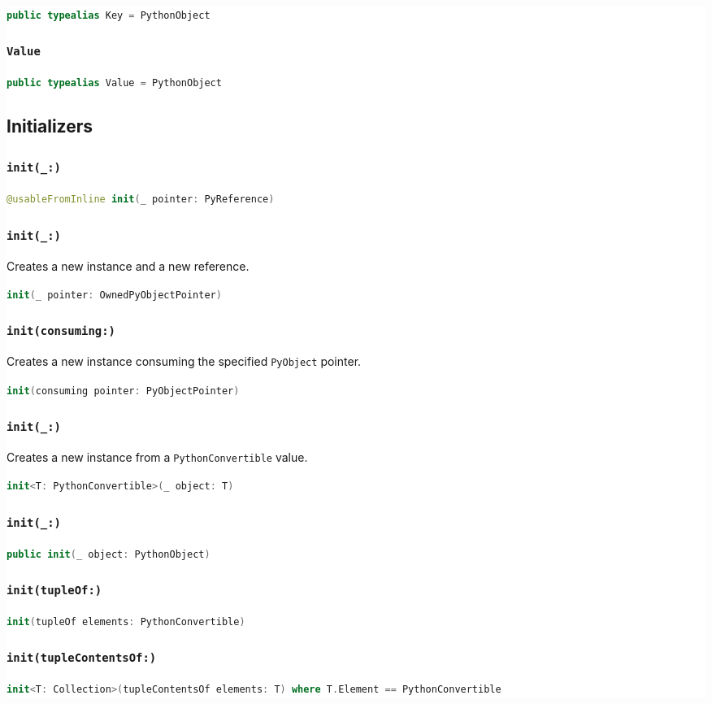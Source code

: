 ``` swift
public typealias Key = PythonObject
```

### `Value`

``` swift
public typealias Value = PythonObject
```

## Initializers

### `init(_:)`

``` swift
@usableFromInline init(_ pointer: PyReference)
```

### `init(_:)`

Creates a new instance and a new reference.

``` swift
init(_ pointer: OwnedPyObjectPointer)
```

### `init(consuming:)`

Creates a new instance consuming the specified `PyObject` pointer.

``` swift
init(consuming pointer: PyObjectPointer)
```

### `init(_:)`

Creates a new instance from a `PythonConvertible` value.

``` swift
init<T: PythonConvertible>(_ object: T)
```

### `init(_:)`

``` swift
public init(_ object: PythonObject)
```

### `init(tupleOf:)`

``` swift
init(tupleOf elements: PythonConvertible)
```

### `init(tupleContentsOf:)`

``` swift
init<T: Collection>(tupleContentsOf elements: T) where T.Element == PythonConvertible
```
